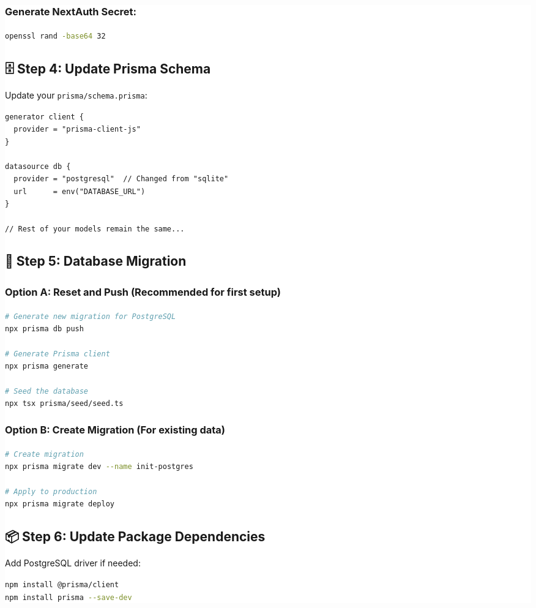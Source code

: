 ### Generate NextAuth Secret:
```bash
openssl rand -base64 32
```

## 🗄️ Step 4: Update Prisma Schema

Update your `prisma/schema.prisma`:

```prisma
generator client {
  provider = "prisma-client-js"
}

datasource db {
  provider = "postgresql"  // Changed from "sqlite"
  url      = env("DATABASE_URL")
}

// Rest of your models remain the same...
```

## 🔄 Step 5: Database Migration

### Option A: Reset and Push (Recommended for first setup)
```bash
# Generate new migration for PostgreSQL
npx prisma db push

# Generate Prisma client
npx prisma generate

# Seed the database
npx tsx prisma/seed/seed.ts
```

### Option B: Create Migration (For existing data)
```bash
# Create migration
npx prisma migrate dev --name init-postgres

# Apply to production
npx prisma migrate deploy
```

## 📦 Step 6: Update Package Dependencies

Add PostgreSQL driver if needed:
```bash
npm install @prisma/client
npm install prisma --save-dev
```
